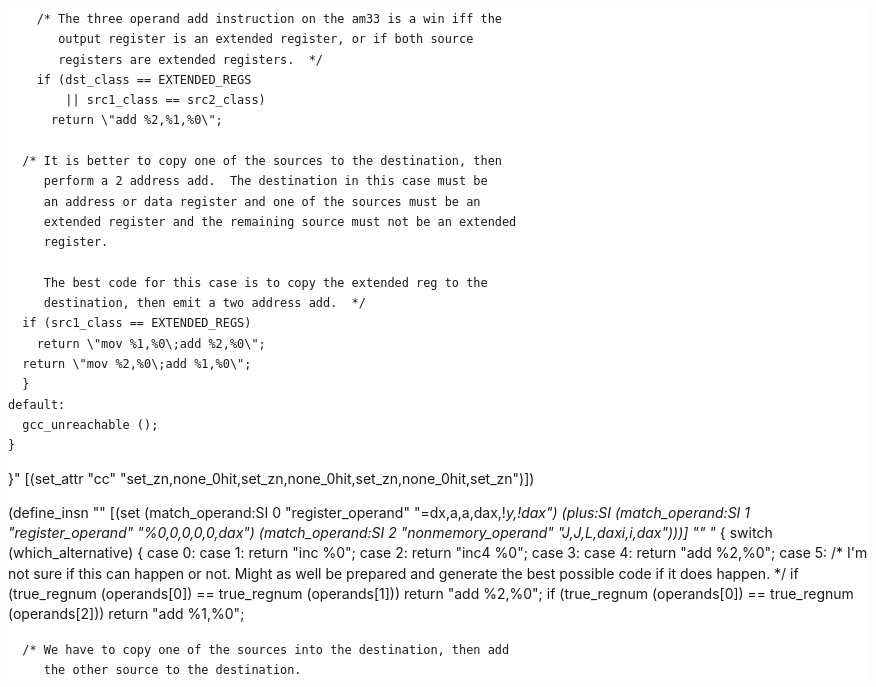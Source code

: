         /* The three operand add instruction on the am33 is a win iff the
           output register is an extended register, or if both source
           registers are extended registers.  */
        if (dst_class == EXTENDED_REGS
            || src1_class == src2_class)
          return \"add %2,%1,%0\";

      /* It is better to copy one of the sources to the destination, then
         perform a 2 address add.  The destination in this case must be
         an address or data register and one of the sources must be an
         extended register and the remaining source must not be an extended
         register.

         The best code for this case is to copy the extended reg to the
         destination, then emit a two address add.  */
      if (src1_class == EXTENDED_REGS)
        return \"mov %1,%0\;add %2,%0\";
      return \"mov %2,%0\;add %1,%0\";
      }
    default:
      gcc_unreachable ();
    }
}"
  [(set_attr "cc" "set_zn,none_0hit,set_zn,none_0hit,set_zn,none_0hit,set_zn")])

(define_insn ""
  [(set (match_operand:SI 0 "register_operand" "=dx,a,a,dax,!*y,!dax")
        (plus:SI (match_operand:SI 1 "register_operand" "%0,0,0,0,0,dax")
                 (match_operand:SI 2 "nonmemory_operand" "J,J,L,daxi,i,dax")))]
  ""
  "*
{
  switch (which_alternative)
    {
    case 0:
    case 1:
      return \"inc %0\";
    case 2:
      return \"inc4 %0\";
    case 3:
    case 4:
      return \"add %2,%0\";
    case 5:
      /* I'm not sure if this can happen or not.  Might as well be prepared
         and generate the best possible code if it does happen.  */
      if (true_regnum (operands[0]) == true_regnum (operands[1]))
        return \"add %2,%0\";
      if (true_regnum (operands[0]) == true_regnum (operands[2]))
        return \"add %1,%0\";

      /* We have to copy one of the sources into the destination, then add
         the other source to the destination.
